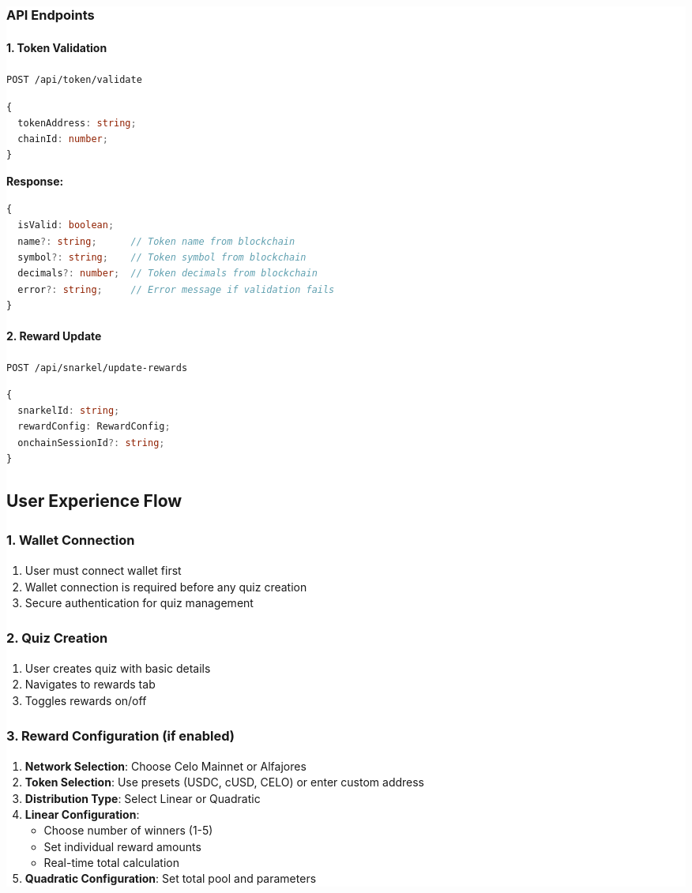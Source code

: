 ### API Endpoints

#### 1. Token Validation
`POST /api/token/validate`
```typescript
{
  tokenAddress: string;
  chainId: number;
}
```
**Response:**
```typescript
{
  isValid: boolean;
  name?: string;      // Token name from blockchain
  symbol?: string;    // Token symbol from blockchain
  decimals?: number;  // Token decimals from blockchain
  error?: string;     // Error message if validation fails
}
```

#### 2. Reward Update
`POST /api/snarkel/update-rewards`
```typescript
{
  snarkelId: string;
  rewardConfig: RewardConfig;
  onchainSessionId?: string;
}
```

## User Experience Flow

### 1. Wallet Connection
1. User must connect wallet first
2. Wallet connection is required before any quiz creation
3. Secure authentication for quiz management

### 2. Quiz Creation
1. User creates quiz with basic details
2. Navigates to rewards tab
3. Toggles rewards on/off

### 3. Reward Configuration (if enabled)
1. **Network Selection**: Choose Celo Mainnet or Alfajores
2. **Token Selection**: Use presets (USDC, cUSD, CELO) or enter custom address
3. **Distribution Type**: Select Linear or Quadratic
4. **Linear Configuration**: 
   - Choose number of winners (1-5)
   - Set individual reward amounts
   - Real-time total calculation
5. **Quadratic Configuration**: Set total pool and parameters
